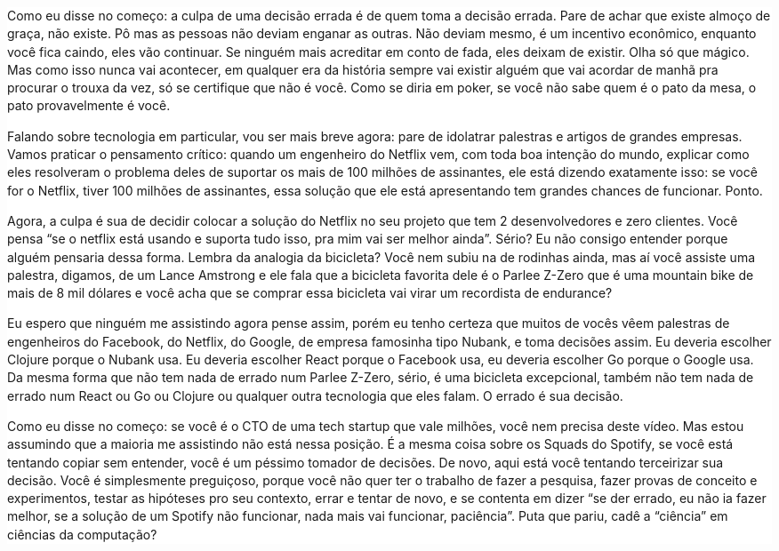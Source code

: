 



Como eu disse no começo: a culpa de uma decisão errada é de quem toma a decisão errada. Pare de achar que existe almoço de graça, não existe. Pô mas as pessoas não deviam enganar as outras. Não deviam mesmo, é um incentivo econômico, enquanto você fica caindo, eles vão continuar. Se ninguém mais acreditar em conto de fada, eles deixam de existir. Olha só que mágico. Mas como isso nunca vai acontecer, em qualquer era da história sempre vai existir alguém que vai acordar de manhã pra procurar o trouxa da vez, só se certifique que não é você. Como se diria em poker, se você não sabe quem é o pato da mesa, o pato provavelmente é você.







Falando sobre tecnologia em particular, vou ser mais breve agora: pare de idolatrar palestras e artigos de grandes empresas. Vamos praticar o pensamento crítico: quando um engenheiro do Netflix vem, com toda boa intenção do mundo, explicar como eles resolveram o problema deles de suportar os mais de 100 milhões de assinantes, ele está dizendo exatamente isso: se você for o Netflix, tiver 100 milhões de assinantes, essa solução que ele está apresentando tem grandes chances de funcionar. Ponto.







Agora, a culpa é sua de decidir colocar a solução do Netflix no seu projeto que tem 2 desenvolvedores e zero clientes. Você pensa “se o netflix está usando e suporta tudo isso, pra mim vai ser melhor ainda”. Sério? Eu não consigo entender porque alguém pensaria dessa forma. Lembra da analogia da bicicleta? Você nem subiu na de rodinhas ainda, mas aí você assiste uma palestra, digamos, de um Lance Amstrong e ele fala que a bicicleta favorita dele é o Parlee Z-Zero que é uma mountain bike de mais de 8 mil dólares e você acha que se comprar essa bicicleta vai virar um recordista de endurance?







Eu espero que ninguém me assistindo agora pense assim, porém eu tenho certeza que muitos de vocês vêem palestras de engenheiros do Facebook, do Netflix, do Google, de empresa famosinha tipo Nubank, e toma decisões assim. Eu deveria escolher Clojure porque o Nubank usa. Eu deveria escolher React porque o Facebook usa, eu deveria escolher Go porque o Google usa. Da mesma forma que não tem nada de errado num Parlee Z-Zero, sério, é uma bicicleta excepcional, também não tem nada de errado num React ou Go ou Clojure ou qualquer outra tecnologia que eles falam. O errado é sua decisão.






Como eu disse no começo: se você é o CTO de uma tech startup que vale milhões, você nem precisa deste vídeo. Mas estou assumindo que a maioria me assistindo não está nessa posição. É a mesma coisa sobre os Squads do Spotify, se você está tentando copiar sem entender, você é um péssimo tomador de decisões. De novo, aqui está você tentando terceirizar sua decisão. Você é simplesmente preguiçoso, porque você não quer ter o trabalho de fazer a pesquisa, fazer provas de conceito e experimentos, testar as hipóteses pro seu contexto, errar e tentar de novo, e se contenta em dizer “se der errado, eu não ia fazer melhor, se a solução de um Spotify não funcionar, nada mais vai funcionar, paciência”. Puta que pariu, cadê a “ciência” em ciências da computação?


